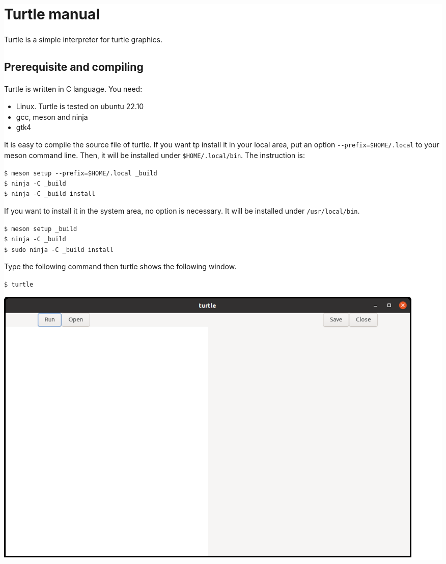 # Turtle manual

Turtle is a simple interpreter for turtle graphics.

## Prerequisite and compiling

Turtle is written in C language.
You need:

- Linux. Turtle is tested on ubuntu 22.10
- gcc, meson and ninja
- gtk4

It is easy to compile the source file of turtle.
If you want tp install it in your local area, put an option `--prefix=$HOME/.local` to your meson command line.
Then, it will be installed under `$HOME/.local/bin`.
The instruction is:

~~~
$ meson setup --prefix=$HOME/.local _build
$ ninja -C _build
$ ninja -C _build install
~~~

If you want to install it in the system area, no option is necessary.
It will be installed under `/usr/local/bin`.

~~~
$ meson setup _build
$ ninja -C _build
$ sudo ninja -C _build install
~~~

Type the following command then turtle shows the following window.

~~~
$ turtle
~~~

![Screenshot just after it's executed](../src/turtle/image/turtle1.png)